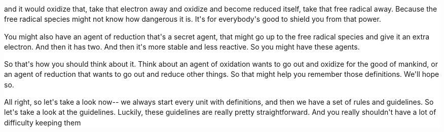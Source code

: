   <span m="265350">and</span> <span m="265500">it</span> <span m="265620">would</span>
  <span m="266130">oxidize</span> <span m="266910">that,</span> <span m="268980">take</span>
  <span m="269250">that</span> <span m="269850">electron</span> <span m="270420">away</span>
  <span m="270810">and</span> <span m="270990">oxidize</span> <span m="271365">and</span>
  <span m="271740">become</span> <span m="272040">reduced</span> <span m="272460">itself,</span>
  <span m="273150">take</span> <span m="273390">that</span> <span m="273630">free</span>
  <span m="273960">radical</span> <span m="274470">away.</span> <span m="275370">Because</span>
  <span m="275640">the</span> <span m="275760">free</span> <span m="275970">radical</span>
  <span m="276480">species</span> <span m="277080">might</span> <span m="277290">not</span>
  <span m="277470">know</span> <span m="277710">how</span> <span m="277920">dangerous</span>
  <span m="278550">it</span> <span m="278670">is.</span> <span m="278820">It's</span>
  <span m="278970">for</span> <span m="279160">everybody's</span> <span m="279900">good</span>
  <span m="280350">to</span> <span m="280590">shield</span> <span m="281100">you</span>
  <span m="281220">from</span> <span m="281460">that</span> <span m="281640">power.</span></p><p><span
  m="282660">You</span> <span m="282780">might</span> <span m="282990">also</span>
  <span m="283350">have</span> <span m="283560">an</span> <span m="283650">agent</span>
  <span m="284040">of</span> <span m="284130">reduction</span> <span m="284700">that's</span>
  <span m="284880">a</span> <span m="284940">secret</span> <span m="285300">agent,</span>
  <span m="285930">that</span> <span m="286110">might</span> <span m="286350">go</span>
  <span m="286560">up</span> <span m="286710">to</span> <span m="286830">the</span>
  <span m="286920">free</span> <span m="287100">radical</span> <span m="287490">species</span>
  <span m="287970">and</span> <span m="288060">give</span> <span m="288160">it</span>
  <span m="288300">an</span> <span m="288420">extra</span> <span m="288750">electron.</span>
  <span m="289170">And</span> <span m="289260">then</span> <span m="289410">it</span>
  <span m="289530">has</span> <span m="289770">two.</span> <span m="290130">And</span>
  <span m="290190">then</span> <span m="290340">it's</span> <span m="290520">more</span>
  <span m="290700">stable</span> <span m="291270">and</span> <span m="291360">less</span>
  <span m="291690">reactive.</span> <span m="292710">So</span> <span m="292830">you</span>
  <span m="292920">might</span> <span m="293130">have</span> <span m="293400">these</span>
  <span m="293760">agents.</span></p><p><span m="294820">So</span> <span m="294900">that's</span>
  <span m="295170">how</span> <span m="295320">you</span> <span m="295440">should</span>
  <span m="295620">think</span> <span m="295830">about</span> <span m="296040">it.</span>
  <span m="296100">Think</span> <span m="296250">about</span> <span m="296460">an</span>
  <span m="296610">agent</span> <span m="296940">of</span> <span m="297030">oxidation</span>
  <span m="297720">wants</span> <span m="297930">to</span> <span m="297990">go</span>
  <span m="298140">out</span> <span m="298260">and</span> <span m="298400">oxidize</span>
  <span m="299130">for</span> <span m="299250">the</span> <span m="299370">good</span>
  <span m="299730">of</span> <span m="299850">mankind,</span> <span m="300870">or</span>
  <span m="301050">an</span> <span m="301200">agent</span> <span m="301620">of</span>
  <span m="301740">reduction</span> <span m="302250">that</span> <span m="302370">wants</span>
  <span m="302670">to</span> <span m="302760">go</span> <span m="302880">out</span>
  <span m="303030">and</span> <span m="303210">reduce</span> <span m="303600">other</span>
  <span m="303870">things.</span> <span m="305460">So</span> <span m="306000">that</span>
  <span m="306240">might</span> <span m="306480">help</span> <span m="306720">you</span>
  <span m="306840">remember</span> <span m="307320">those</span> <span m="307920">definitions.</span>
  <span m="309030">We'll</span> <span m="309210">hope</span> <span m="309450">so.</span></p><p><span
  m="310440">All</span> <span m="310500">right,</span> <span m="310800">so</span>
  <span m="311010">let's</span> <span m="311370">take</span> <span m="311580">a</span>
  <span m="311640">look</span> <span m="311910">now--</span> <span m="312420">we</span>
  <span m="312540">always</span> <span m="312750">start</span> <span m="313080">every</span>
  <span m="313290">unit</span> <span m="313740">with</span> <span m="313890">definitions,</span>
  <span m="315240">and</span> <span m="315360">then</span> <span m="315570">we</span>
  <span m="315690">have</span> <span m="316080">a</span> <span m="316140">set</span>
  <span m="316350">of</span> <span m="316410">rules</span> <span m="317220">and</span>
  <span m="317340">guidelines.</span> <span m="319460">So</span> <span m="319540">let's</span>
  <span m="319750">take</span> <span m="319930">a</span> <span m="319990">look</span>
  <span m="320170">at</span> <span m="320230">the</span> <span m="320320">guidelines.</span>
  <span m="323360">Luckily,</span> <span m="324140">these</span> <span m="324440">guidelines</span>
  <span m="325220">are</span> <span m="325370">really</span> <span m="325970">pretty</span>
  <span m="326480">straightforward.</span> <span m="327470">And</span> <span m="327620">you</span>
  <span m="327710">really</span> <span m="328040">shouldn't</span> <span m="328310">have</span>
  <span m="328640">a</span> <span m="328670">lot</span> <span m="328970">of</span>
  <span m="329030">difficulty</span> <span m="329660">keeping</span> <span m="330050">them</span>